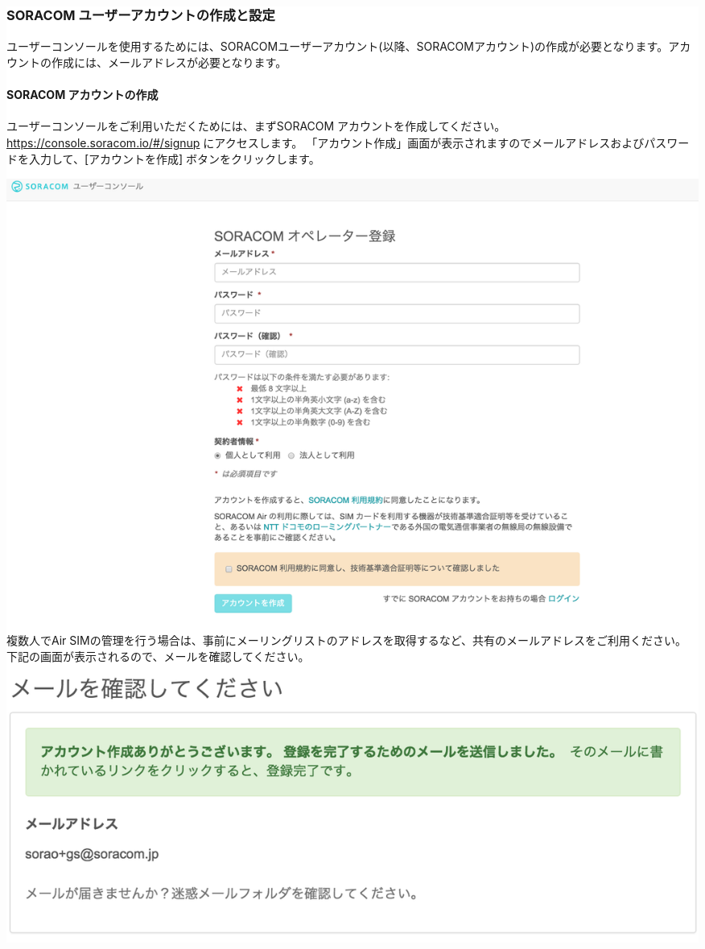 ### <a name="account-1"> SORACOM ユーザーアカウントの作成と設定</a>
ユーザーコンソールを使用するためには、SORACOMユーザーアカウント(以降、SORACOMアカウント)の作成が必要となります。アカウントの作成には、メールアドレスが必要となります。

#### <a name="account-2"> SORACOM アカウントの作成</a>
ユーザーコンソールをご利用いただくためには、まずSORACOM アカウントを作成してください。
https://console.soracom.io/#/signup にアクセスします。
「アカウント作成」画面が表示されますのでメールアドレスおよびパスワードを入力して、[アカウントを作成] ボタンをクリックします。

![アカウント作成](image/setup/ac_create.png)

複数人でAir SIMの管理を行う場合は、事前にメーリングリストのアドレスを取得するなど、共有のメールアドレスをご利用ください。
下記の画面が表示されるので、メールを確認してください。

![](image/setup/2.png)
